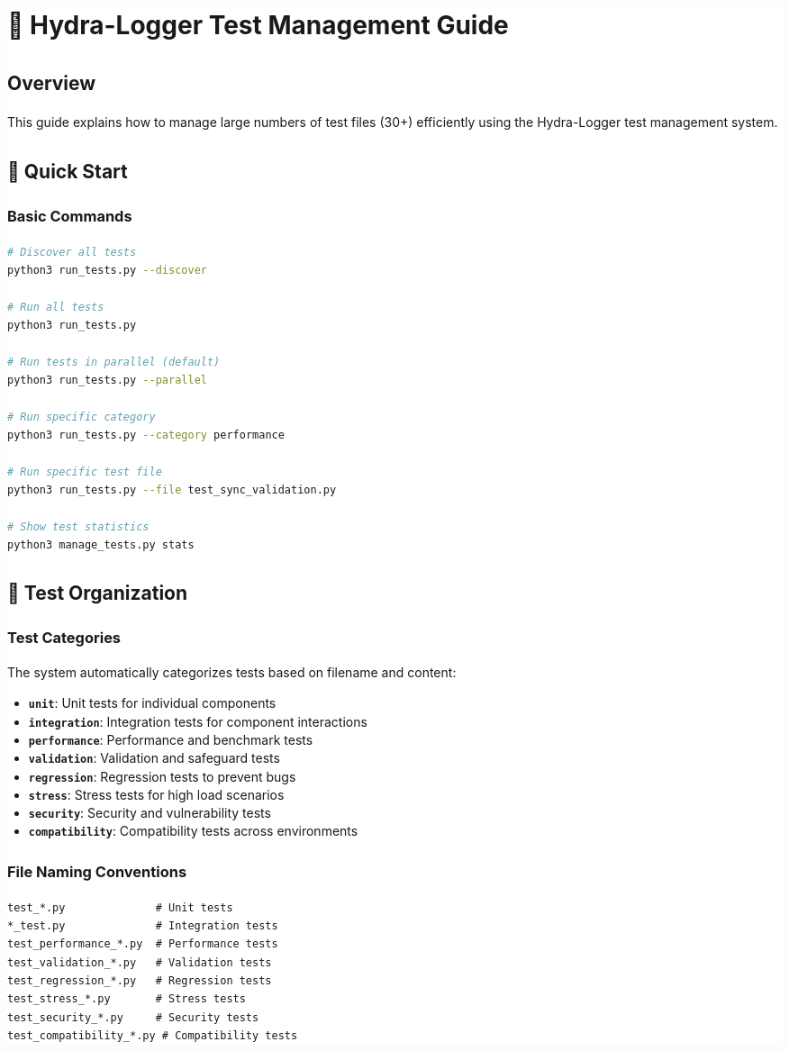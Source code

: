 # 🧪 Hydra-Logger Test Management Guide

## Overview

This guide explains how to manage large numbers of test files (30+) efficiently using the Hydra-Logger test management system.

## 🚀 Quick Start

### Basic Commands

```bash
# Discover all tests
python3 run_tests.py --discover

# Run all tests
python3 run_tests.py

# Run tests in parallel (default)
python3 run_tests.py --parallel

# Run specific category
python3 run_tests.py --category performance

# Run specific test file
python3 run_tests.py --file test_sync_validation.py

# Show test statistics
python3 manage_tests.py stats
```

## 📁 Test Organization

### Test Categories

The system automatically categorizes tests based on filename and content:

- **`unit`**: Unit tests for individual components
- **`integration`**: Integration tests for component interactions  
- **`performance`**: Performance and benchmark tests
- **`validation`**: Validation and safeguard tests
- **`regression`**: Regression tests to prevent bugs
- **`stress`**: Stress tests for high load scenarios
- **`security`**: Security and vulnerability tests
- **`compatibility`**: Compatibility tests across environments

### File Naming Conventions

```
test_*.py              # Unit tests
*_test.py              # Integration tests
test_performance_*.py  # Performance tests
test_validation_*.py   # Validation tests
test_regression_*.py   # Regression tests
test_stress_*.py       # Stress tests
test_security_*.py     # Security tests
test_compatibility_*.py # Compatibility tests
```
